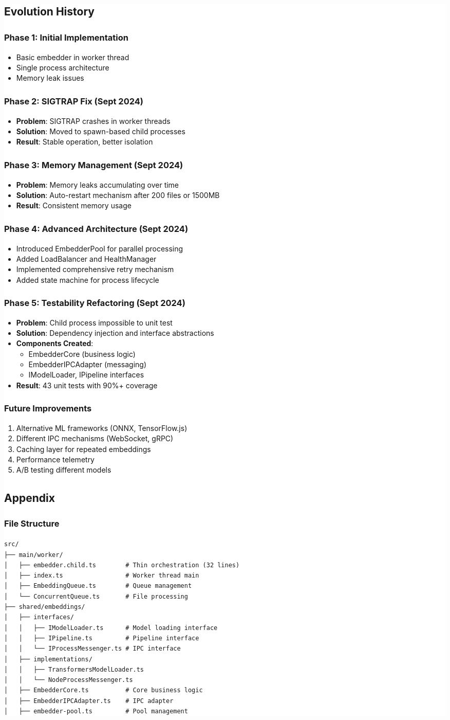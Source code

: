 ## Evolution History

### Phase 1: Initial Implementation
- Basic embedder in worker thread
- Single process architecture
- Memory leak issues

### Phase 2: SIGTRAP Fix (Sept 2024)
- **Problem**: SIGTRAP crashes in worker threads
- **Solution**: Moved to spawn-based child processes
- **Result**: Stable operation, better isolation

### Phase 3: Memory Management (Sept 2024)
- **Problem**: Memory leaks accumulating over time
- **Solution**: Auto-restart mechanism after 200 files or 1500MB
- **Result**: Consistent memory usage

### Phase 4: Advanced Architecture (Sept 2024)
- Introduced EmbedderPool for parallel processing
- Added LoadBalancer and HealthManager
- Implemented comprehensive retry mechanism
- Added state machine for process lifecycle

### Phase 5: Testability Refactoring (Sept 2024)
- **Problem**: Child process impossible to unit test
- **Solution**: Dependency injection and interface abstractions
- **Components Created**:
  - EmbedderCore (business logic)
  - EmbedderIPCAdapter (messaging)
  - IModelLoader, IPipeline interfaces
- **Result**: 43 unit tests with 90%+ coverage

### Future Improvements
1. Alternative ML frameworks (ONNX, TensorFlow.js)
2. Different IPC mechanisms (WebSocket, gRPC)
3. Caching layer for repeated embeddings
4. Performance telemetry
5. A/B testing different models

## Appendix

### File Structure

```
src/
├── main/worker/
│   ├── embedder.child.ts        # Thin orchestration (32 lines)
│   ├── index.ts                 # Worker thread main
│   ├── EmbeddingQueue.ts        # Queue management
│   └── ConcurrentQueue.ts       # File processing
├── shared/embeddings/
│   ├── interfaces/
│   │   ├── IModelLoader.ts      # Model loading interface
│   │   ├── IPipeline.ts         # Pipeline interface
│   │   └── IProcessMessenger.ts # IPC interface
│   ├── implementations/
│   │   ├── TransformersModelLoader.ts
│   │   └── NodeProcessMessenger.ts
│   ├── EmbedderCore.ts          # Core business logic
│   ├── EmbedderIPCAdapter.ts    # IPC adapter
│   ├── embedder-pool.ts         # Pool management
```